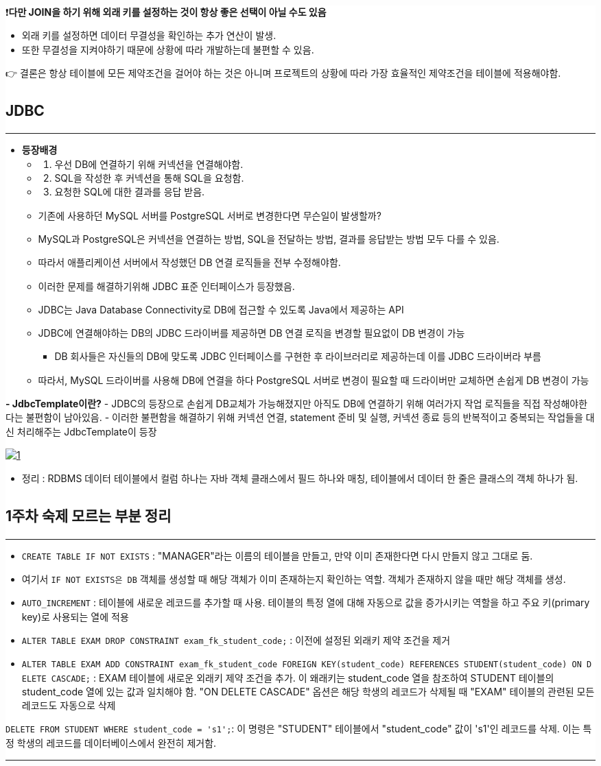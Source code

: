 ❗️**다만 JOIN을 하기 위해 외래 키를 설정하는 것이 항상 좋은 선택이 아닐 수도 있음**

-   외래 키를 설정하면 데이터 무결성을 확인하는 추가 연산이 발생.
-   또한 무결성을 지켜야하기 때문에 상황에 따라 개발하는데 불편할 수 있음.

👉 결론은 항상 테이블에 모든 제약조건을 걸어야 하는 것은 아니며 프로젝트의 상황에 따라 가장 효율적인 제약조건을 테이블에 적용해야함.

</aside>

## JDBC
---
- **등장배경**
	- 1.  우선 DB에 연결하기 위해 커넥션을 연결해야함.

	- 2.  SQL을 작성한 후 커넥션을 통해 SQL을 요청함.
	- 3.  요청한 SQL에 대한 결과를 응답 받음.
	
    -   기존에 사용하던 MySQL 서버를 PostgreSQL 서버로 변경한다면 무슨일이 발생할까?
	-   MySQL과 PostgreSQL은 커넥션을 연결하는 방법, SQL을 전달하는 방법, 결과를 응답받는 방법 모두 다를 수 있음.

	-   따라서 애플리케이션 서버에서 작성했던 DB 연결 로직들을 전부 수정해야함.
	- 이러한 문제를 해결하기위해 JDBC 표준 인터페이스가 등장했음.
	-   JDBC는 Java Database Connectivity로 DB에 접근할 수 있도록 Java에서 제공하는 API
	- JDBC에 연결해야하는 DB의 JDBC 드라이버를 제공하면 DB 연결 로직을 변경할 필요없이 DB 변경이 가능
		- DB 회사들은 자신들의 DB에 맞도록 JDBC 인터페이스를 구현한 후 라이브러리로 제공하는데 이를 JDBC 드라이버라 부름
	- 따라서, MySQL 드라이버를 사용해 DB에 연결을 하다 PostgreSQL 서버로 변경이 필요할 때 드라이버만 교체하면 손쉽게 DB 변경이 가능

**- JdbcTemplate이란?**
	- JDBC의 등장으로 손쉽게 DB교체가 가능해졌지만 아직도 DB에 연결하기 위해 여러가지 작업 로직들을 직접 작성해야한다는 불편함이 남아있음.
	- 이러한 불편함을 해결하기 위해 커넥션 연결, statement 준비 및 실행, 커넥션 종료 등의 반복적이고 중복되는 작업들을 대신 처리해주는 JdbcTemplate이 등장


<a  href="https://github.com/LeeNaYoung240/LeeNaYoung240.github.io/assets/107848521/c807f3f8-6531-4b05-a127-f87ff81b4aed"  class="popup img-link"><img  src="https://github.com/LeeNaYoung240/LeeNaYoung240.github.io/assets/107848521/c807f3f8-6531-4b05-a127-f87ff81b4aed"  alt="1"  loading="lazy"></a>  


- 정리 : RDBMS 데이터 테이블에서 컬럼 하나는 자바 객체 클래스에서 필드 하나와 매칭, 테이블에서 데이터 한 줄은 클래스의 객체 하나가 됨.

## 1주차 숙제 모르는 부분 정리
---

- `CREATE TABLE IF NOT EXISTS` : "MANAGER"라는 이름의 테이블을 만들고, 만약 이미 존재한다면 다시 만들지 않고 그대로 둠.

- 여기서 `IF NOT EXISTS은 DB` 객체를 생성할 때 해당 객체가 이미 존재하는지 확인하는 역할. 객체가 존재하지 않을 때만 해당 객체를 생성.

- `AUTO_INCREMENT` : 테이블에 새로운 레코드를 추가할 때 사용. 테이블의 특정 열에 대해 자동으로 값을 증가시키는 역할을 하고 주요 키(primary key)로 사용되는 열에 적용

- `ALTER TABLE EXAM DROP CONSTRAINT exam_fk_student_code;` : 이전에 설정된 외래키 제약 조건을 제거 

- `ALTER TABLE EXAM ADD CONSTRAINT exam_fk_student_code FOREIGN KEY(student_code) REFERENCES STUDENT(student_code) ON DELETE CASCADE;` : EXAM 테이블에 새로운 외래키 제약 조건을 추가. 이 왜래키는 student_code 열을 참조하여 STUDENT 테이블의 student_code 열에 있는 값과 일치해야 함. "ON DELETE CASCADE" 옵션은 해당 학생의 레코드가 삭제될 때 "EXAM" 테이블의 관련된 모든 레코드도 자동으로 삭제

`DELETE FROM STUDENT WHERE student_code = 's1';`: 이 명령은 "STUDENT" 테이블에서 "student_code" 값이 's1'인 레코드를 삭제. 이는 특정 학생의 레코드를 데이터베이스에서 완전히 제거함.

---